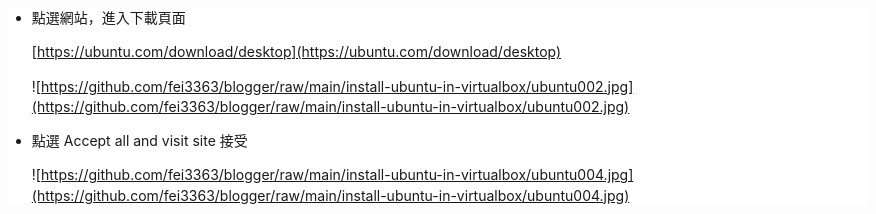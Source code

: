 - 點選網站，進入下載頁面

    [https://ubuntu.com/download/desktop](https://ubuntu.com/download/desktop)

    ![https://github.com/fei3363/blogger/raw/main/install-ubuntu-in-virtualbox/ubuntu002.jpg](https://github.com/fei3363/blogger/raw/main/install-ubuntu-in-virtualbox/ubuntu002.jpg)

- 點選 Accept all and visit site 接受

    ![https://github.com/fei3363/blogger/raw/main/install-ubuntu-in-virtualbox/ubuntu004.jpg](https://github.com/fei3363/blogger/raw/main/install-ubuntu-in-virtualbox/ubuntu004.jpg)
